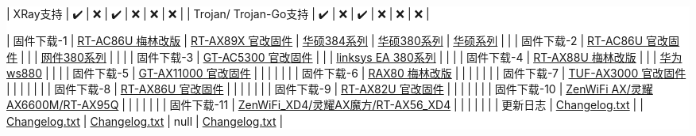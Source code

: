 |   XRay支持    |                        :heavy_check_mark:                   |   :x:                                           |                             :heavy_check_mark:                             |                              :x:                               |                             :x:                              |                             :x:                              |
|   Trojan/ Trojan-Go支持    |                       :heavy_check_mark:                      |   :x:                                           |                             :heavy_check_mark:                              |                              :x:                               |                             :x:                              |                             :x:                              |





|  固件下载-1   | [RT-AC86U 梅林改版](http://koolshare.cn/thread-127878-1-1.html) | [RT-AX89X 官改固件](https://koolshare.cn/thread-188090-1-1.html) |  [华硕384系列](https://koolshare.cn/thread-164857-1-1.html)  |  [华硕380系列](https://koolshare.cn/thread-139322-1-1.html)  |       [华硕系列](http://koolshare.cn/forum-96-1.html)        |                                                              |
|  固件下载-2   | [RT-AC86U 官改固件](http://koolshare.cn/thread-139965-1-1.html) |                                                              |                                                              |  [网件380系列](https://koolshare.cn/thread-139324-1-1.html)  |                                                              |                                                              |
|  固件下载-3   | [GT-AC5300 官改固件](http://koolshare.cn/thread-130902-1-1.html) |                                                              |                                                              | [linksys EA 380系列](https://koolshare.cn/thread-139325-1-1.html) |                                                              |                                                              |
|  固件下载-4   | [RT-AX88U 梅林改版](http://koolshare.cn/thread-158199-1-1.html) |                                                              |                                                              |  [华为 ws880](https://koolshare.cn/thread-139322-1-1.html)   |                                                              |                                                              |
|  固件下载-5   | [GT-AX11000 官改固件](http://koolshare.cn/thread-159465-1-1.html) |                                                              |                                                              |                                                              |                                                              |                                                              |
|  固件下载-6   | [RAX80 梅林改版](https://koolshare.cn/thread-177255-1-1.html) |                                                              |                                                              |                                                              |                                                              |                                                              |
|  固件下载-7   | [TUF-AX3000 官改固件](https://koolshare.cn/thread-179968-1-1.html) |                                                              |                                                              |                                                              |                                                              |                                                              |
|  固件下载-8   | [RT-AX86U 官改固件](https://koolshare.cn/thread-181845-1-1.html) |                                                              |                                                              |                                                              |                                                              |                                                              |
|  固件下载-9   | [RT-AX82U 官改固件](https://koolshare.cn/thread-xxxxxx-1-1.html) |                                                              |                                                              |                                                              |                                                              |                                                              |
|  固件下载-10  | [ZenWiFi AX/灵耀 AX6600M/RT-AX95Q](https://koolshare.cn/thread-187704-1-1.html) |                                                              |                                                              |                                                              |                                                              |                                                              |
|  固件下载-11  | [ZenWiFi_XD4/灵耀AX魔方/RT-AX56_XD4](https://koolshare.cn/thread-187744-1-1.html) |                                                              |                                                              |                                                              |                                                              |                                                              |
|   更新日志    | [Changelog.txt](https://github.com/hq450/fancyss/blob/master/fancyss_hnd/Changelog.txt) |                                                              | [Changelog.txt](https://github.com/hq450/fancyss/blob/master/fancyss_arm384/Changelog.txt) | [Changelog.txt](https://github.com/hq450/fancyss/blob/master/fancyss_arm/Changelog.txt) |                             null                             | [Changelog.txt](https://github.com/hq450/fancyss/blob/master/fancyss_X64/Changelog.txt) |